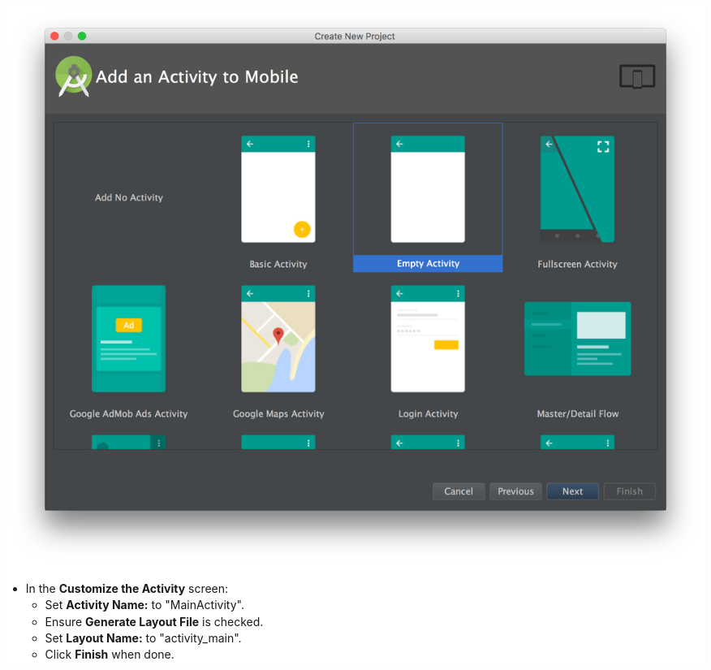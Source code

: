    ![AndroidAddAnActivityToMobile](../images/quick-start/AndroidAddAnActivityToMobile.png)

   * In the **Customize the Activity** screen:
      * Set **Activity Name:** to "MainActivity".
      * Ensure **Generate Layout File** is checked.
      * Set **Layout Name:** to "activity_main".
      * Click **Finish** when done.
